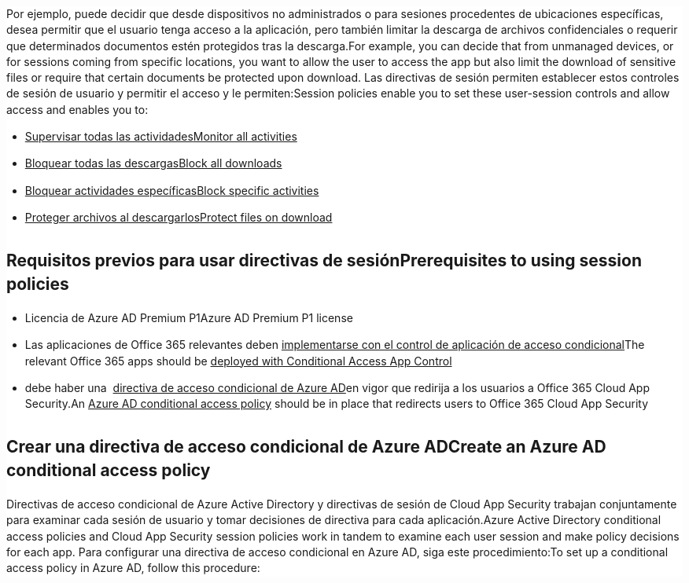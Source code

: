 <span data-ttu-id="73e3f-116">Por ejemplo, puede decidir que desde dispositivos no administrados o para sesiones procedentes de ubicaciones específicas, desea permitir que el usuario tenga acceso a la aplicación, pero también limitar la descarga de archivos confidenciales o requerir que determinados documentos estén protegidos tras la descarga.</span><span class="sxs-lookup"><span data-stu-id="73e3f-116">For example, you can decide that from unmanaged devices, or for sessions coming from specific locations, you want to allow the user to access the app but also limit the download of sensitive files or require that certain documents be protected upon download.</span></span> <span data-ttu-id="73e3f-117">Las directivas de sesión permiten establecer estos controles de sesión de usuario y permitir el acceso y le permiten:</span><span class="sxs-lookup"><span data-stu-id="73e3f-117">Session policies enable you to set these user-session controls and allow access and enables you to:</span></span>

- [<span data-ttu-id="73e3f-118">Supervisar todas las actividades</span><span class="sxs-lookup"><span data-stu-id="73e3f-118">Monitor all activities</span></span>](#monitor-all-activities)

- [<span data-ttu-id="73e3f-119">Bloquear todas las descargas</span><span class="sxs-lookup"><span data-stu-id="73e3f-119">Block all downloads</span></span>](#block-all-downloads)

- [<span data-ttu-id="73e3f-120">Bloquear actividades específicas</span><span class="sxs-lookup"><span data-stu-id="73e3f-120">Block specific activities</span></span>](#block-specific-activities)

- [<span data-ttu-id="73e3f-121">Proteger archivos al descargarlos</span><span class="sxs-lookup"><span data-stu-id="73e3f-121">Protect files on download</span></span>](#protect-files-on-download)

## <a name="prerequisites-to-using-session-policies"></a><span data-ttu-id="73e3f-122">Requisitos previos para usar directivas de sesión</span><span class="sxs-lookup"><span data-stu-id="73e3f-122">Prerequisites to using session policies</span></span>

- <span data-ttu-id="73e3f-123">Licencia de Azure AD Premium P1</span><span class="sxs-lookup"><span data-stu-id="73e3f-123">Azure AD Premium P1 license</span></span>

- <span data-ttu-id="73e3f-124">Las aplicaciones de Office 365 relevantes deben [implementarse con el control de aplicación de acceso condicional](ocas-deploy-conditional-access-app-control.md)</span><span class="sxs-lookup"><span data-stu-id="73e3f-124">The relevant Office 365 apps should be [deployed with Conditional Access App Control](ocas-deploy-conditional-access-app-control.md)</span></span>

- <span data-ttu-id="73e3f-125">debe haber una  [directiva de acceso condicional de Azure AD](https://docs.microsoft.com/azure/active-directory/active-directory-conditional-access-azure-portal)en vigor que redirija a los usuarios a Office 365 Cloud App Security.</span><span class="sxs-lookup"><span data-stu-id="73e3f-125">An [Azure AD conditional access policy](https://docs.microsoft.com/azure/active-directory/active-directory-conditional-access-azure-portal) should be in place that redirects users to Office 365 Cloud App Security</span></span>

## <a name="create-an-azure-ad-conditional-access-policy"></a><span data-ttu-id="73e3f-126">Crear una directiva de acceso condicional de Azure AD</span><span class="sxs-lookup"><span data-stu-id="73e3f-126">Create an Azure AD conditional access policy</span></span>

<span data-ttu-id="73e3f-127">Directivas de acceso condicional de Azure Active Directory y directivas de sesión de Cloud App Security trabajan conjuntamente para examinar cada sesión de usuario y tomar decisiones de directiva para cada aplicación.</span><span class="sxs-lookup"><span data-stu-id="73e3f-127">Azure Active Directory conditional access policies and Cloud App Security session policies work in tandem to examine each user session and make policy decisions for each app.</span></span> <span data-ttu-id="73e3f-128">Para configurar una directiva de acceso condicional en Azure AD, siga este procedimiento:</span><span class="sxs-lookup"><span data-stu-id="73e3f-128">To set up a conditional access policy in Azure AD, follow this procedure:</span></span>
